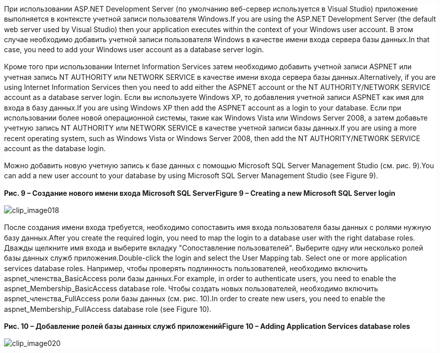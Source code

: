<span data-ttu-id="7dcd1-191">При использовании ASP.NET Development Server (по умолчанию веб-сервер используется в Visual Studio) приложение выполняется в контексте учетной записи пользователя Windows.</span><span class="sxs-lookup"><span data-stu-id="7dcd1-191">If you are using the ASP.NET Development Server (the default web server used by Visual Studio) then your application executes within the context of your Windows user account.</span></span> <span data-ttu-id="7dcd1-192">В этом случае необходимо добавить учетной записи пользователя Windows в качестве имени входа сервера базы данных.</span><span class="sxs-lookup"><span data-stu-id="7dcd1-192">In that case, you need to add your Windows user account as a database server login.</span></span>

<span data-ttu-id="7dcd1-193">Кроме того при использовании Internet Information Services затем необходимо добавить учетной записи ASPNET или учетная запись NT AUTHORITY или NETWORK SERVICE в качестве имени входа сервера базы данных.</span><span class="sxs-lookup"><span data-stu-id="7dcd1-193">Alternatively, if you are using Internet Information Services then you need to add either the ASPNET account or the NT AUTHORITY/NETWORK SERVICE account as a database server login.</span></span> <span data-ttu-id="7dcd1-194">Если вы используете Windows XP, то добавления учетной записи ASPNET как имя для входа в базу данных.</span><span class="sxs-lookup"><span data-stu-id="7dcd1-194">If you are using Windows XP then add the ASPNET account as a login to your database.</span></span> <span data-ttu-id="7dcd1-195">Если при использовании более новой операционной системы, такие как Windows Vista или Windows Server 2008, а затем добавьте учетную запись NT AUTHORITY или NETWORK SERVICE в качестве учетной записи базы данных.</span><span class="sxs-lookup"><span data-stu-id="7dcd1-195">If you are using a more recent operating system, such as Windows Vista or Windows Server 2008, then add the NT AUTHORITY/NETWORK SERVICE account as the database login.</span></span>

<span data-ttu-id="7dcd1-196">Можно добавить новую учетную запись к базе данных с помощью Microsoft SQL Server Management Studio (см. рис. 9).</span><span class="sxs-lookup"><span data-stu-id="7dcd1-196">You can add a new user account to your database by using Microsoft SQL Server Management Studio (see Figure 9).</span></span>

<span data-ttu-id="7dcd1-197">**Рис. 9 – Создание нового имени входа Microsoft SQL Server**</span><span class="sxs-lookup"><span data-stu-id="7dcd1-197">**Figure 9 – Creating a new Microsoft SQL Server login**</span></span>

![clip_image018](authenticating-users-with-forms-authentication-vb/_static/image9.jpg)

<span data-ttu-id="7dcd1-199">После создания имени входа требуется, необходимо сопоставить имя входа пользователя базы данных с ролями нужную базу данных.</span><span class="sxs-lookup"><span data-stu-id="7dcd1-199">After you create the required login, you need to map the login to a database user with the right database roles.</span></span> <span data-ttu-id="7dcd1-200">Дважды щелкните имя входа и выберите вкладку "Сопоставление пользователей". Выберите одну или несколько ролей базы данных служб приложения.</span><span class="sxs-lookup"><span data-stu-id="7dcd1-200">Double-click the login and select the User Mapping tab. Select one or more application services database roles.</span></span> <span data-ttu-id="7dcd1-201">Например, чтобы проверять подлинность пользователей, необходимо включить aspnet\_членства\_BasicAccess роли базы данных.</span><span class="sxs-lookup"><span data-stu-id="7dcd1-201">For example, in order to authenticate users, you need to enable the aspnet\_Membership\_BasicAccess database role.</span></span> <span data-ttu-id="7dcd1-202">Чтобы создать новых пользователей, необходимо включить aspnet\_членства\_FullAccess роли базы данных (см. рис. 10).</span><span class="sxs-lookup"><span data-stu-id="7dcd1-202">In order to create new users, you need to enable the aspnet\_Membership\_FullAccess database role (see Figure 10).</span></span>

<span data-ttu-id="7dcd1-203">**Рис. 10 – Добавление ролей базы данных служб приложений**</span><span class="sxs-lookup"><span data-stu-id="7dcd1-203">**Figure 10 – Adding Application Services database roles**</span></span>

![clip_image020](authenticating-users-with-forms-authentication-vb/_static/image10.jpg)
